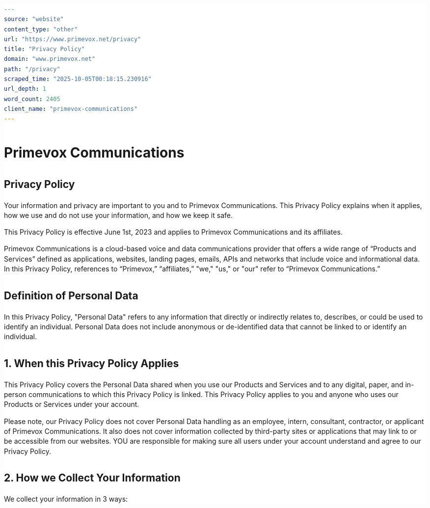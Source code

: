 ```yaml
---
source: "website"
content_type: "other"
url: "https://www.primevox.net/privacy"
title: "Privacy Policy"
domain: "www.primevox.net"
path: "/privacy"
scraped_time: "2025-10-05T00:18:15.230916"
url_depth: 1
word_count: 2405
client_name: "primevox-communications"
---
```


# Primevox Communications

## Privacy Policy

Your information and privacy are important to you and to Primevox Communications. This Privacy Policy explains when it applies, how we use and do not use your information, and how we keep it safe.

This Privacy Policy is effective June 1st, 2023 and applies to Primevox Communications and its affiliates.

Primevox Communications is a cloud-based voice and data communications provider that offers a wide range of “Products and Services” defined as applications, websites, landing pages, emails, APIs and networks that include voice and informational data. In this Privacy Policy, references to “Primevox,” “affiliates,” "we," "us," or "our" refer to “Primevox Communications.”

## Definition of Personal Data  
In this Privacy Policy, "Personal Data" refers to any information that directly or indirectly relates to, describes, or could be used to identify an individual. Personal Data does not include anonymous or de-identified data that cannot be linked to or identify an individual.

## 1. When this Privacy Policy Applies
This Privacy Policy covers the Personal Data shared when you use our Products and Services and to any digital, paper, and in-person communications to which this Privacy Policy is linked. This Privacy Policy applies to you and anyone who uses our Products or Services under your account.

Please note, our Privacy Policy does not cover Personal Data handling as an employee, intern, consultant, contractor, or applicant of Primevox Communications. It also does not cover information collected by third-party sites or applications that may link to or be accessible from our websites. YOU are responsible for making sure all users under your account understand and agree to our Privacy Policy.

## 2. How we Collect Your Information
We collect your information in 3 ways:
